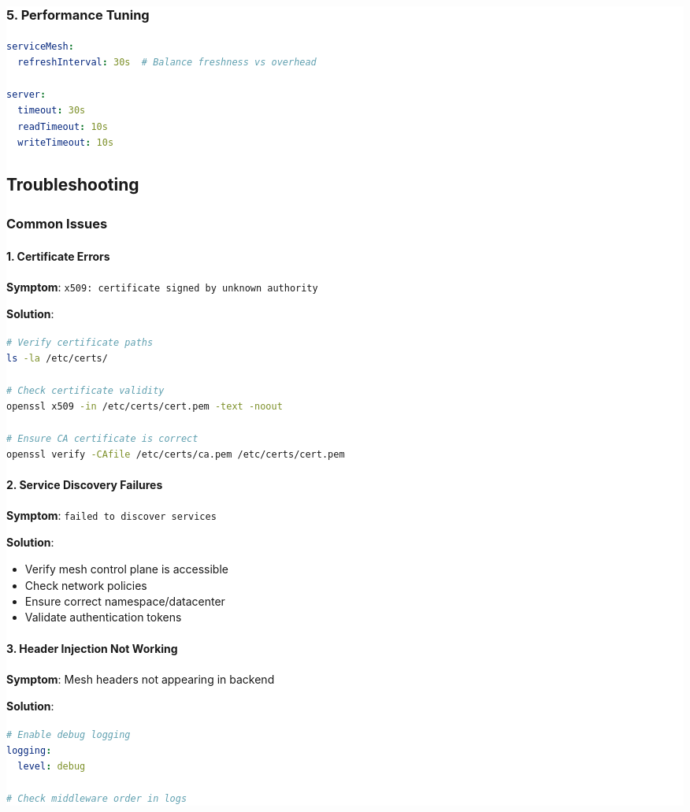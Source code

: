 ### 5. Performance Tuning

```yaml
serviceMesh:
  refreshInterval: 30s  # Balance freshness vs overhead
  
server:
  timeout: 30s
  readTimeout: 10s
  writeTimeout: 10s
```

## Troubleshooting

### Common Issues

#### 1. Certificate Errors

**Symptom**: `x509: certificate signed by unknown authority`

**Solution**:
```bash
# Verify certificate paths
ls -la /etc/certs/

# Check certificate validity
openssl x509 -in /etc/certs/cert.pem -text -noout

# Ensure CA certificate is correct
openssl verify -CAfile /etc/certs/ca.pem /etc/certs/cert.pem
```

#### 2. Service Discovery Failures

**Symptom**: `failed to discover services`

**Solution**:
- Verify mesh control plane is accessible
- Check network policies
- Ensure correct namespace/datacenter
- Validate authentication tokens

#### 3. Header Injection Not Working

**Symptom**: Mesh headers not appearing in backend

**Solution**:
```yaml
# Enable debug logging
logging:
  level: debug

# Check middleware order in logs
```
